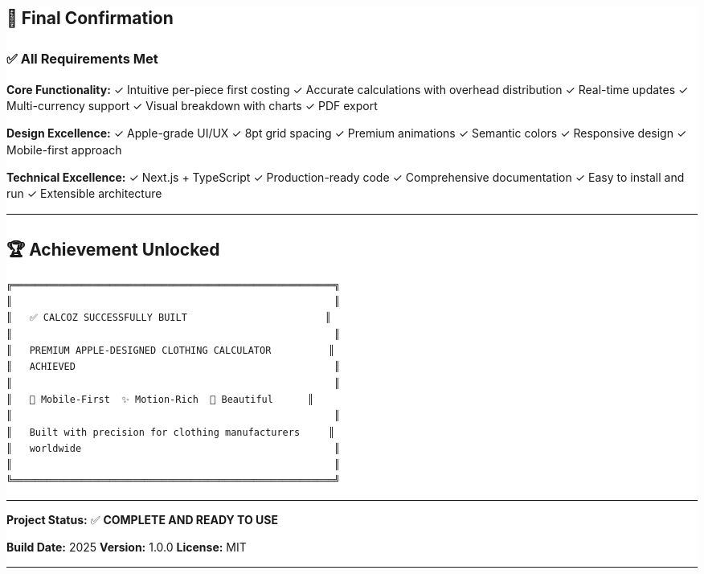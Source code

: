 
## 🎉 Final Confirmation

### ✅ All Requirements Met

**Core Functionality:**
✓ Intuitive per-piece first costing
✓ Accurate calculations with overhead distribution
✓ Real-time updates
✓ Multi-currency support
✓ Visual breakdown with charts
✓ PDF export

**Design Excellence:**
✓ Apple-grade UI/UX
✓ 8pt grid spacing
✓ Premium animations
✓ Semantic colors
✓ Responsive design
✓ Mobile-first approach

**Technical Excellence:**
✓ Next.js + TypeScript
✓ Production-ready code
✓ Comprehensive documentation
✓ Easy to install and run
✓ Extensible architecture

---

## 🏆 Achievement Unlocked

```
╔════════════════════════════════════════════════════════╗
║                                                        ║
║   ✅ CALCOZ SUCCESSFULLY BUILT                        ║
║                                                        ║
║   PREMIUM APPLE-DESIGNED CLOTHING CALCULATOR          ║
║   ACHIEVED                                             ║
║                                                        ║
║   📱 Mobile-First  ✨ Motion-Rich  🎨 Beautiful      ║
║                                                        ║
║   Built with precision for clothing manufacturers     ║
║   worldwide                                            ║
║                                                        ║
╚════════════════════════════════════════════════════════╝
```

---

**Project Status:** ✅ **COMPLETE AND READY TO USE**

**Build Date:** 2025
**Version:** 1.0.0
**License:** MIT

---